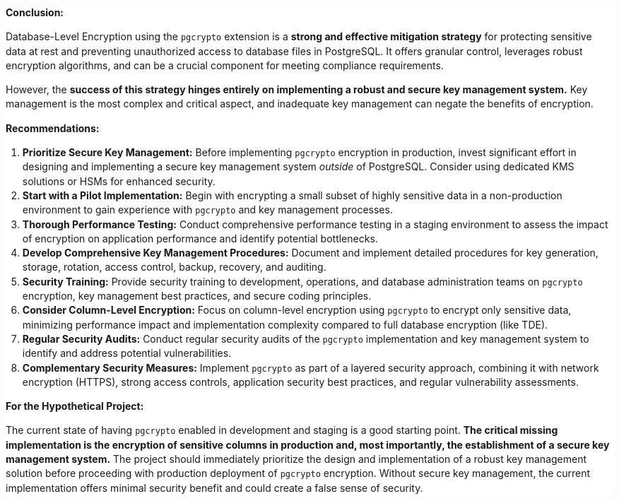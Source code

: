 **Conclusion:**

Database-Level Encryption using the `pgcrypto` extension is a **strong and effective mitigation strategy** for protecting sensitive data at rest and preventing unauthorized access to database files in PostgreSQL. It offers granular control, leverages robust encryption algorithms, and can be a crucial component for meeting compliance requirements.

However, the **success of this strategy hinges entirely on implementing a robust and secure key management system.**  Key management is the most complex and critical aspect, and inadequate key management can negate the benefits of encryption.

**Recommendations:**

1.  **Prioritize Secure Key Management:**  Before implementing `pgcrypto` encryption in production, invest significant effort in designing and implementing a secure key management system *outside* of PostgreSQL. Consider using dedicated KMS solutions or HSMs for enhanced security.
2.  **Start with a Pilot Implementation:**  Begin with encrypting a small subset of highly sensitive data in a non-production environment to gain experience with `pgcrypto` and key management processes.
3.  **Thorough Performance Testing:**  Conduct comprehensive performance testing in a staging environment to assess the impact of encryption on application performance and identify potential bottlenecks.
4.  **Develop Comprehensive Key Management Procedures:**  Document and implement detailed procedures for key generation, storage, rotation, access control, backup, recovery, and auditing.
5.  **Security Training:**  Provide security training to development, operations, and database administration teams on `pgcrypto` encryption, key management best practices, and secure coding principles.
6.  **Consider Column-Level Encryption:**  Focus on column-level encryption using `pgcrypto` to encrypt only sensitive data, minimizing performance impact and implementation complexity compared to full database encryption (like TDE).
7.  **Regular Security Audits:**  Conduct regular security audits of the `pgcrypto` implementation and key management system to identify and address potential vulnerabilities.
8.  **Complementary Security Measures:**  Implement `pgcrypto` as part of a layered security approach, combining it with network encryption (HTTPS), strong access controls, application security best practices, and regular vulnerability assessments.

**For the Hypothetical Project:**

The current state of having `pgcrypto` enabled in development and staging is a good starting point. **The critical missing implementation is the encryption of sensitive columns in production and, most importantly, the establishment of a secure key management system.**  The project should immediately prioritize the design and implementation of a robust key management solution before proceeding with production deployment of `pgcrypto` encryption. Without secure key management, the current implementation offers minimal security benefit and could create a false sense of security.